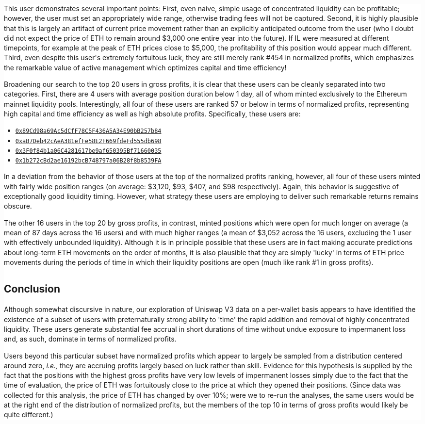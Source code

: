 This user demonstrates several important points: First, even naive, simple usage of concentrated liquidity can be profitable; however, the user must set an appropriately wide range, otherwise trading fees will not be captured. Second, it is highly plausible that this is largely an artifact of current price movement rather than an explicitly anticipated outcome from the user (who I doubt did not expect the price of ETH to remain around $3,000 one entire year into the future). If IL were measured at different timepoints, for example at the peak of ETH prices close to $5,000, the profitability of this position would appear much different. Third, even despite this user's extremely fortuitous luck, they are still merely rank #454 in normalized profits, which emphasizes the remarkable value of active management which optimizes capital and time efficiency!

Broadening our search to the top 20 users in gross profits, it is clear that these users can be cleanly separated into two categories. First, there are 4 users with average position duration below 1 day, all of whom minted exclusively to the Ethereum mainnet liquidity pools. Interestingly, all four of these users are ranked 57 or below in terms of normalized profits, representing high capital and time efficiency as well as high absolute profits. Specifically, these users are:

* [`0x89Cd98a69Ac5dCfF78C5F436A5A34E90bB257b84`](https://revert.finance/#/account/0x89Cd98a69Ac5dCfF78C5F436A5A34E90bB257b84)
* [`0xaB7Deb42cAeA381efFe58E2F669fdeFd555db698`](https://revert.finance/#/account/0xaB7Deb42cAeA381efFe58E2F669fdeFd555db698)
* [`0x3F0f84b1a06C4281617be9af650395Bf71660035`](https://revert.finance/#/account/0x3F0f84b1a06C4281617be9af650395Bf71660035)
* [`0x1b272cBd2ae16192bcB748797a06B28f8b8539FA`](https://revert.finance/#/account/0x1b272cBd2ae16192bcB748797a06B28f8b8539FA)

In a deviation from the behavior of those users at the top of the normalized profits ranking, however, all four of these users minted with fairly wide position ranges (on average: $3,120, $93, $407, and $98 respectively). Again, this behavior is suggestive of exceptionally good liquidity timing. However, what strategy these users are employing to deliver such remarkable returns remains obscure.

The other 16 users in the top 20 by gross profits, in contrast, minted positions which were open for much longer on average (a mean of 87 days across the 16 users) and with much higher ranges (a mean of $3,052 across the 16 users, excluding the 1 user with effectively unbounded liquidity). Although it is in principle possible that these users are in fact making accurate predictions about long-term ETH movements on the order of months, it is also plausible that they are simply 'lucky' in terms of ETH price movements during the periods of time in which their liquidity positions are open (much like rank #1 in gross profits).

## Conclusion

Although somewhat discursive in nature, our exploration of Uniswap V3 data on a per-wallet basis appears to have identified the existence of a subset of users with preternaturally strong ability to 'time' the rapid addition and removal of highly concentrated liquidity. These users generate substantial fee accrual in short durations of time without undue exposure to impermanent loss and, as such, dominate in terms of normalized profits.

Users beyond this particular subset have normalized profits which appear to largely be sampled from a distribution centered around zero, *i.e.,* they are accruing profits largely based on luck rather than skill. Evidence for this hypothesis is supplied by the fact that the positions with the highest gross profits have very low levels of impermanent losses simply due to the fact that the time of evaluation, the price of ETH was fortuitously close to the price at which they opened their positions. (Since data was collected for this analysis, the price of ETH has changed by over 10%; were we to re-run the analyses, the same users would be at the right end of the distribution of normalized profits, but the members of the top 10 in terms of gross profits would likely be quite different.)

